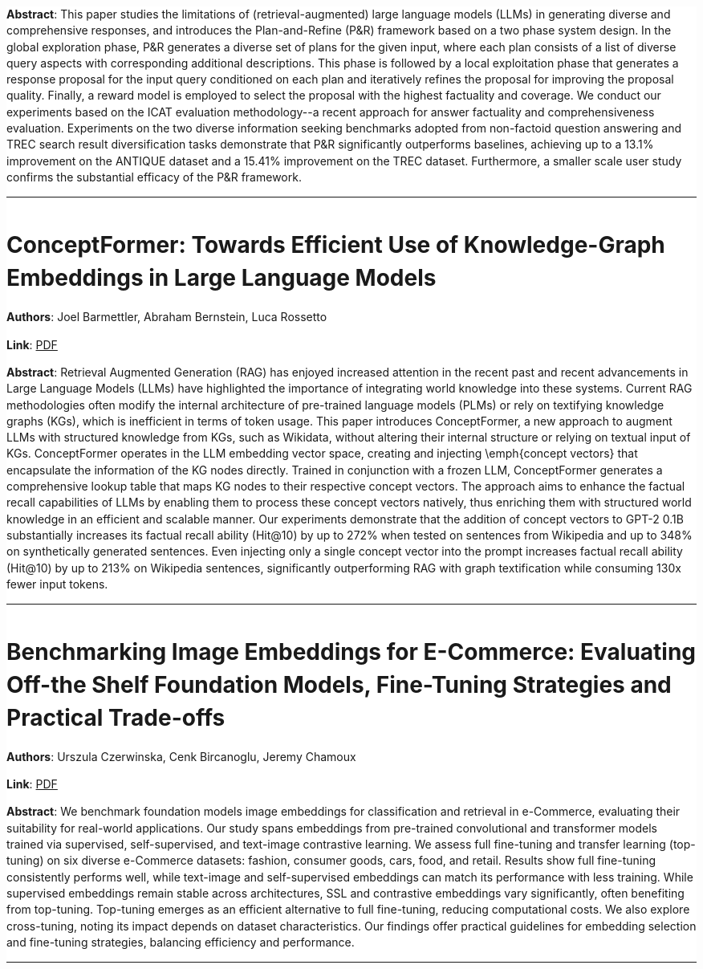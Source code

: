 **Abstract**: This paper studies the limitations of (retrieval-augmented) large language models (LLMs) in generating diverse and comprehensive responses, and introduces the Plan-and-Refine (P&R) framework based on a two phase system design. In the global exploration phase, P&R generates a diverse set of plans for the given input, where each plan consists of a list of diverse query aspects with corresponding additional descriptions. This phase is followed by a local exploitation phase that generates a response proposal for the input query conditioned on each plan and iteratively refines the proposal for improving the proposal quality. Finally, a reward model is employed to select the proposal with the highest factuality and coverage. We conduct our experiments based on the ICAT evaluation methodology--a recent approach for answer factuality and comprehensiveness evaluation. Experiments on the two diverse information seeking benchmarks adopted from non-factoid question answering and TREC search result diversification tasks demonstrate that P&R significantly outperforms baselines, achieving up to a 13.1% improvement on the ANTIQUE dataset and a 15.41% improvement on the TREC dataset. Furthermore, a smaller scale user study confirms the substantial efficacy of the P&R framework. 

---
# ConceptFormer: Towards Efficient Use of Knowledge-Graph Embeddings in Large Language Models 

**Authors**: Joel Barmettler, Abraham Bernstein, Luca Rossetto  

**Link**: [PDF](https://arxiv.org/pdf/2504.07624)  

**Abstract**: Retrieval Augmented Generation (RAG) has enjoyed increased attention in the recent past and recent advancements in Large Language Models (LLMs) have highlighted the importance of integrating world knowledge into these systems. Current RAG methodologies often modify the internal architecture of pre-trained language models (PLMs) or rely on textifying knowledge graphs (KGs), which is inefficient in terms of token usage. This paper introduces ConceptFormer, a new approach to augment LLMs with structured knowledge from KGs, such as Wikidata, without altering their internal structure or relying on textual input of KGs. ConceptFormer operates in the LLM embedding vector space, creating and injecting \emph{concept vectors} that encapsulate the information of the KG nodes directly. Trained in conjunction with a frozen LLM, ConceptFormer generates a comprehensive lookup table that maps KG nodes to their respective concept vectors. The approach aims to enhance the factual recall capabilities of LLMs by enabling them to process these concept vectors natively, thus enriching them with structured world knowledge in an efficient and scalable manner. Our experiments demonstrate that the addition of concept vectors to GPT-2 0.1B substantially increases its factual recall ability (Hit@10) by up to 272\% when tested on sentences from Wikipedia and up to 348\% on synthetically generated sentences. Even injecting only a single concept vector into the prompt increases factual recall ability (Hit@10) by up to 213\% on Wikipedia sentences, significantly outperforming RAG with graph textification while consuming 130x fewer input tokens. 

---
# Benchmarking Image Embeddings for E-Commerce: Evaluating Off-the Shelf Foundation Models, Fine-Tuning Strategies and Practical Trade-offs 

**Authors**: Urszula Czerwinska, Cenk Bircanoglu, Jeremy Chamoux  

**Link**: [PDF](https://arxiv.org/pdf/2504.07567)  

**Abstract**: We benchmark foundation models image embeddings for classification and retrieval in e-Commerce, evaluating their suitability for real-world applications. Our study spans embeddings from pre-trained convolutional and transformer models trained via supervised, self-supervised, and text-image contrastive learning. We assess full fine-tuning and transfer learning (top-tuning) on six diverse e-Commerce datasets: fashion, consumer goods, cars, food, and retail. Results show full fine-tuning consistently performs well, while text-image and self-supervised embeddings can match its performance with less training. While supervised embeddings remain stable across architectures, SSL and contrastive embeddings vary significantly, often benefiting from top-tuning. Top-tuning emerges as an efficient alternative to full fine-tuning, reducing computational costs. We also explore cross-tuning, noting its impact depends on dataset characteristics. Our findings offer practical guidelines for embedding selection and fine-tuning strategies, balancing efficiency and performance. 

---
